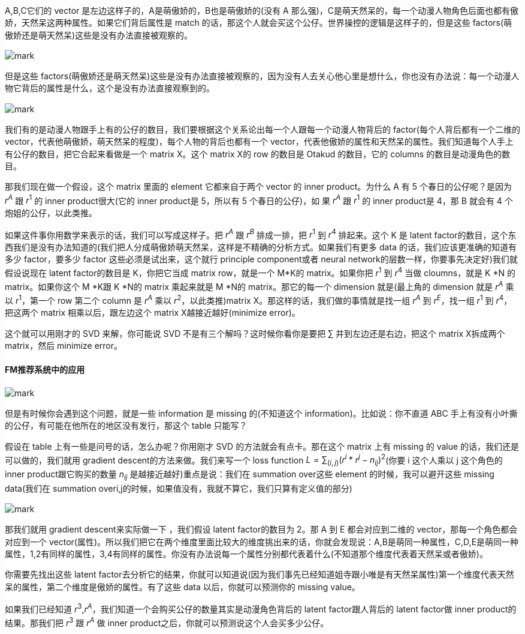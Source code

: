 A,B,C它们的 vector 是左边这样子的，A是萌傲娇的，B也是萌傲娇的(没有 A 那么强)，C是萌天然呆的，每一个动漫人物角色后面也都有傲娇，天然呆这两种属性。如果它们背后属性是 match 的话，那这个人就会买这个公仔。世界操控的逻辑是这样子的，但是这些 factors(萌傲娇还是萌天然呆)这些是没有办法直接被观察的。

![mark](http://images.iterate.site/blog/image/20190818/H2TdXV6gVGCu.png?imageslim)



但是这些 factors(萌傲娇还是萌天然呆)这些是没有办法直接被观察的，因为没有人去关心他心里是想什么，你也没有办法说：每一个动漫人物它背后的属性是什么，这个是没有办法直接观察到的。



![mark](http://images.iterate.site/blog/image/20190818/MEegMSwDchy4.png?imageslim)



我们有的是动漫人物跟手上有的公仔的数目，我们要根据这个关系论出每一个人跟每一个动漫人物背后的 factor(每个人背后都有一个二维的 vector，代表他萌傲娇，萌天然呆的程度)，每个人物的背后也都有一个 vector，代表他傲娇的属性和天然呆的属性。我们知道每个人手上有公仔的数目，把它合起来看做是一个 matrix X。这个 matrix X的 row 的数目是 Otakud 的数目，它的 columns 的数目是动漫角色的数目。

那我们现在做一个假设，这个 matrix 里面的 element 它都来自于两个 vector 的 inner product。为什么 A 有 5 个春日的公仔呢？是因为 $r^A$ 跟 $r^1$ 的 inner product很大(它的 inner product是 5，所以有 5 个春日的公仔)，如 果 $r^A$ 跟 $r^1$ 的 inner product是 4，那 B 就会有 4 个炮姐的公仔，以此类推。

如果这件事你用数学来表示的话，我们可以写成这样子。把 $r^A$ 跟 $r^B$ 排成一排，把 $r^1$ 到 $r^4$ 排起来。这个 K 是 latent factor的数目，这个东西我们是没有办法知道的(我们把人分成萌傲娇萌天然呆，这样是不精确的分析方式。如果我们有更多 data 的话，我们应该更准确的知道有多少 factor，要多少 factor 这些必须是试出来，这个就行 principle component或者 neural network的层数一样，你要事先决定好)我们就假设说现在 latent factor的数目是 K，你把它当成 matrix row，就是一个 M*K的 matrix。如果你把 $r^1$ 到 $r^4$ 当做 cloumns，就是 K *N 的 matrix。如果你这个 M *K跟 K *N的 matrix 乘起来就是 M *N的 matrix。那它的每一个 dimension 就是(最上角的 dimension 就是 $r^A$ 乘以 $r^1$，第一个 row 第二个 column 是 $r^A$ 乘以 $r^2$，以此类推)matrix X。那这样的话，我们做的事情就是找一组 $r^A$ 到 $r^E$，找一组 $r^1$ 到 $r^4$，把这两个 matrix 相乘以后，跟左边这个 matrix X越接近越好(minimize error)。

这个就可以用刚才的 SVD 来解，你可能说 SVD 不是有三个解吗？这时候你看你是要把 $\sum$ 并到左边还是右边，把这个 matrix X拆成两个 matrix，然后 minimize error。

#### FM推荐系统中的应用

![mark](http://images.iterate.site/blog/image/20190818/JGxueCyEfryu.png?imageslim)



但是有时候你会遇到这个问题，就是一些 information 是 missing 的(不知道这个 information)。比如说：你不直道 ABC 手上有没有小叶撕的公仔，有可能在他所在的地区没有发行，那这个 table 只能写？

假设在 table 上有一些是问号的话，怎么办呢？你用刚才 SVD 的方法就会有点卡。那在这个 matrix 上有 missing 的 value 的话，我们还是可以做的，我们就用 gradient descent的方法来做。我们来写一个 loss function $L=\sum _{(i,j)}(r^i*r^j-n_{ij})^2$(你要 i 这个人乘以 j 这个角色的 inner product跟它购买的数量 $n_{ij}$ 是越接近越好)重点是说：我们在 summation over这些 element 的时候，我可以避开这些 missing data(我们在 summation overi,j的时候，如果值没有，我就不算它，我们只算有定义值的部分)

![mark](http://images.iterate.site/blog/image/20190818/oaWK38LA48rq.png?imageslim)



那我们就用 gradient descent来实际做一下 ，我们假设 latent factor的数目为 2。那 A 到 E 都会对应到二维的 vector，那每一个角色都会对应到一个 vector(属性)。所以我们把它在两个维度里面比较大的维度挑出来的话，你就会发现说：A,B是萌同一种属性，C,D,E是萌同一种属性，1,2有同样的属性，3,4有同样的属性。你没有办法说每一个属性分别都代表着什么(不知道那个维度代表着天然呆或者傲娇)。

你需要先找出这些 latent factor去分析它的结果，你就可以知道说(因为我们事先已经知道姐寺跟小唯是有天然呆属性)第一个维度代表天然呆的属性，第二个维度是傲娇的属性。有了这些 data 以后，你就可以预测你的 missing value。

如果我们已经知道 $r^3$,$r^A$，我们知道一个会购买公仔的数量其实是动漫角色背后的 latent factor跟人背后的 latent factor做 inner product的结果。那我们把 $r^3$ 跟 $r^A$ 做 inner product之后，你就可以预测说这个人会买多少公仔。
